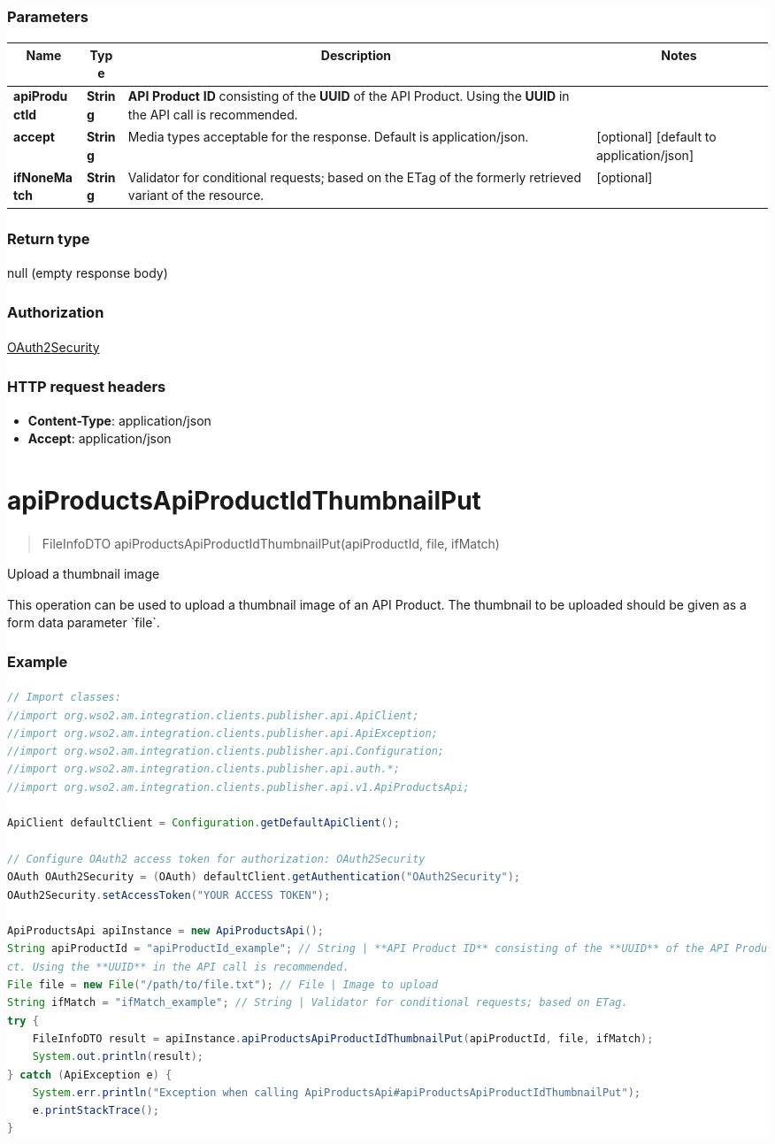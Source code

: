 ### Parameters

Name | Type | Description  | Notes
------------- | ------------- | ------------- | -------------
 **apiProductId** | **String**| **API Product ID** consisting of the **UUID** of the API Product. Using the **UUID** in the API call is recommended.  |
 **accept** | **String**| Media types acceptable for the response. Default is application/json.  | [optional] [default to application/json]
 **ifNoneMatch** | **String**| Validator for conditional requests; based on the ETag of the formerly retrieved variant of the resource.  | [optional]

### Return type

null (empty response body)

### Authorization

[OAuth2Security](../README.md#OAuth2Security)

### HTTP request headers

 - **Content-Type**: application/json
 - **Accept**: application/json

<a name="apiProductsApiProductIdThumbnailPut"></a>
# **apiProductsApiProductIdThumbnailPut**
> FileInfoDTO apiProductsApiProductIdThumbnailPut(apiProductId, file, ifMatch)

Upload a thumbnail image

This operation can be used to upload a thumbnail image of an API Product. The thumbnail to be uploaded should be given as a form data parameter &#x60;file&#x60;. 

### Example
```java
// Import classes:
//import org.wso2.am.integration.clients.publisher.api.ApiClient;
//import org.wso2.am.integration.clients.publisher.api.ApiException;
//import org.wso2.am.integration.clients.publisher.api.Configuration;
//import org.wso2.am.integration.clients.publisher.api.auth.*;
//import org.wso2.am.integration.clients.publisher.api.v1.ApiProductsApi;

ApiClient defaultClient = Configuration.getDefaultApiClient();

// Configure OAuth2 access token for authorization: OAuth2Security
OAuth OAuth2Security = (OAuth) defaultClient.getAuthentication("OAuth2Security");
OAuth2Security.setAccessToken("YOUR ACCESS TOKEN");

ApiProductsApi apiInstance = new ApiProductsApi();
String apiProductId = "apiProductId_example"; // String | **API Product ID** consisting of the **UUID** of the API Product. Using the **UUID** in the API call is recommended. 
File file = new File("/path/to/file.txt"); // File | Image to upload
String ifMatch = "ifMatch_example"; // String | Validator for conditional requests; based on ETag. 
try {
    FileInfoDTO result = apiInstance.apiProductsApiProductIdThumbnailPut(apiProductId, file, ifMatch);
    System.out.println(result);
} catch (ApiException e) {
    System.err.println("Exception when calling ApiProductsApi#apiProductsApiProductIdThumbnailPut");
    e.printStackTrace();
}
```

